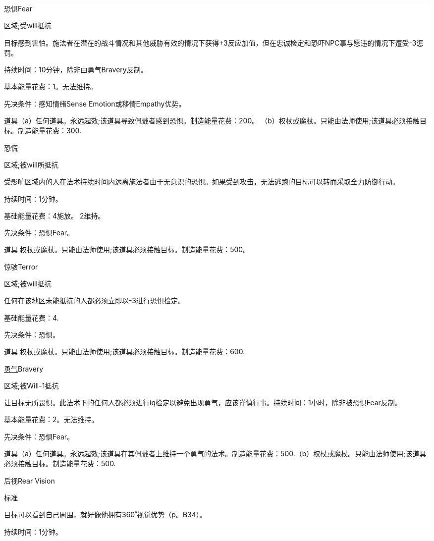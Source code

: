  

恐惧Fear

区域;受will抵抗

目标感到害怕。施法者在潜在的战斗情况和其他威胁有效的情况下获得+3反应加值，但在忠诚检定和恐吓NPC事与愿违的情况下遭受-3惩罚。

持续时间：10分钟，除非由勇气Bravery反制。

基本能量花费：1。无法维持。

先决条件：感知情绪Sense Emotion或移情Empathy优势。

道具（a）任何道具。永远起效;该道具导致佩戴者感到恐惧。制造能量花费：200。 （b）权杖或魔杖。只能由法师使用;该道具必须接触目标。制造能量花费：300.

 

恐慌

区域;被will所抵抗

受影响区域内的人在法术持续时间内远离施法者由于无意识的恐惧。如果受到攻击，无法逃跑的目标可以转而采取全力防御行动。

持续时间：1分钟。

基础能量花费：4施放。 2维持。

先决条件：恐惧Fear。

道具 权杖或魔杖。只能由法师使用;该道具必须接触目标。制造能量花费：500。

 

惊骇Terror

区域;被will抵抗

任何在该地区未能抵抗的人都必须立即以-3进行恐惧检定。

基础能量花费：4.

先决条件：恐惧。

道具 权杖或魔杖。只能由法师使用;该道具必须接触目标。制造能量花费：600.

 

[勇气]()Bravery

区域;被Will-1抵抗

让目标无所畏惧。此法术下的任何人都必须进行iq检定以避免出现勇气，应该谨慎行事。持续时间：1小时，除非被恐惧Fear反制。

基本能量花费：2。无法维持。

先决条件：恐惧Fear。

道具（a）任何道具。永远起效;该道具在其佩戴者上维持一个勇气的法术。制造能量花费：500.（b）权杖或魔杖。只能由法师使用;该道具必须接触目标。制造能量花费：500.

 

后视Rear Vision

标准

目标可以看到自己周围，就好像他拥有360˚视觉优势（p。B34）。

持续时间：1分钟。
